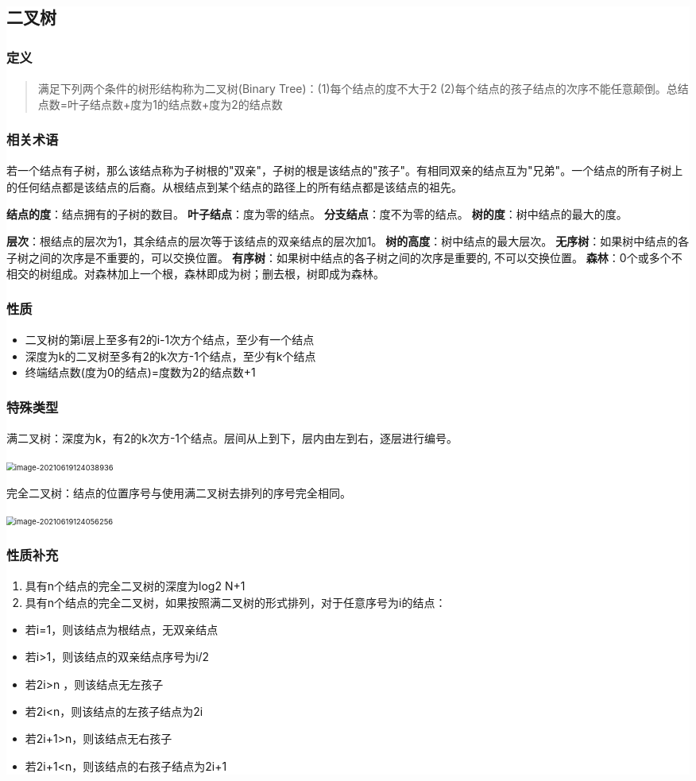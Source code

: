 ## 二叉树

### 定义

> 满足下列两个条件的树形结构称为二叉树(Binary Tree)：(1)每个结点的度不大于2    (2)每个结点的孩子结点的次序不能任意颠倒。总结点数=叶子结点数+度为1的结点数+度为2的结点数

### 相关术语

若一个结点有子树，那么该结点称为子树根的"双亲"，子树的根是该结点的"孩子"。有相同双亲的结点互为"兄弟"。一个结点的所有子树上的任何结点都是该结点的后裔。从根结点到某个结点的路径上的所有结点都是该结点的祖先。

**结点的度**：结点拥有的子树的数目。
**叶子结点**：度为零的结点。
**分支结点**：度不为零的结点。
**树的度**：树中结点的最大的度。

**层次**：根结点的层次为1，其余结点的层次等于该结点的双亲结点的层次加1。
**树的高度**：树中结点的最大层次。
**无序树**：如果树中结点的各子树之间的次序是不重要的，可以交换位置。
**有序树**：如果树中结点的各子树之间的次序是重要的, 不可以交换位置。
**森林**：0个或多个不相交的树组成。对森林加上一个根，森林即成为树；删去根，树即成为森林。

### 性质

- 二叉树的第i层上至多有2的i-1次方个结点，至少有一个结点
- 深度为k的二叉树至多有2的k次方-1个结点，至少有k个结点
- 终端结点数(度为0的结点)=度数为2的结点数+1

### 特殊类型

满二叉树：深度为k，有2的k次方-1个结点。层间从上到下，层内由左到右，逐层进行编号。

<img src="https://raw.githubusercontent.com/wqcblog/picgo-image/master/img/20210619124039.png" alt="image-20210619124038936" style="zoom:67%;" />



完全二叉树：结点的位置序号与使用满二叉树去排列的序号完全相同。

<img src="https://raw.githubusercontent.com/wqcblog/picgo-image/master/img/20210619124056.png" alt="image-20210619124056256" style="zoom:67%;" />

### 性质补充

1. 具有n个结点的完全二叉树的深度为log2 N+1
2. 具有n个结点的完全二叉树，如果按照满二叉树的形式排列，对于任意序号为i的结点：

- 若i=1，则该结点为根结点，无双亲结点

- 若i>1，则该结点的双亲结点序号为i/2

- 若2i>n ，则该结点无左孩子

- 若2i<n，则该结点的左孩子结点为2i

- 若2i+1>n，则该结点无右孩子

- 若2i+1<n，则该结点的右孩子结点为2i+1
